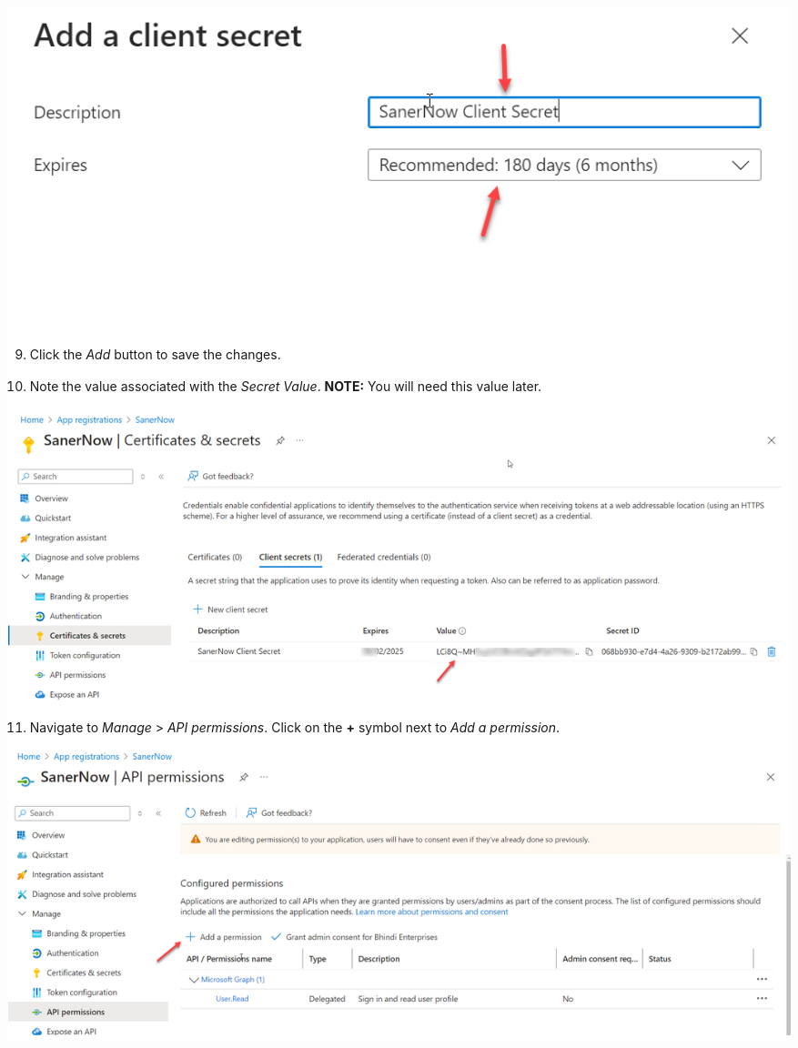 ![img](./FIGS/fig35.png)

9. Click the *Add* button to save the changes.

10. Note the value associated with the *Secret Value*. **NOTE:** You will need this value later.

![img](./FIGS/fig36.png)

11. Navigate to *Manage* > *API permissions*. Click on the **+** symbol next to *Add a permission*.

![img](./FIGS/fig37.png)

